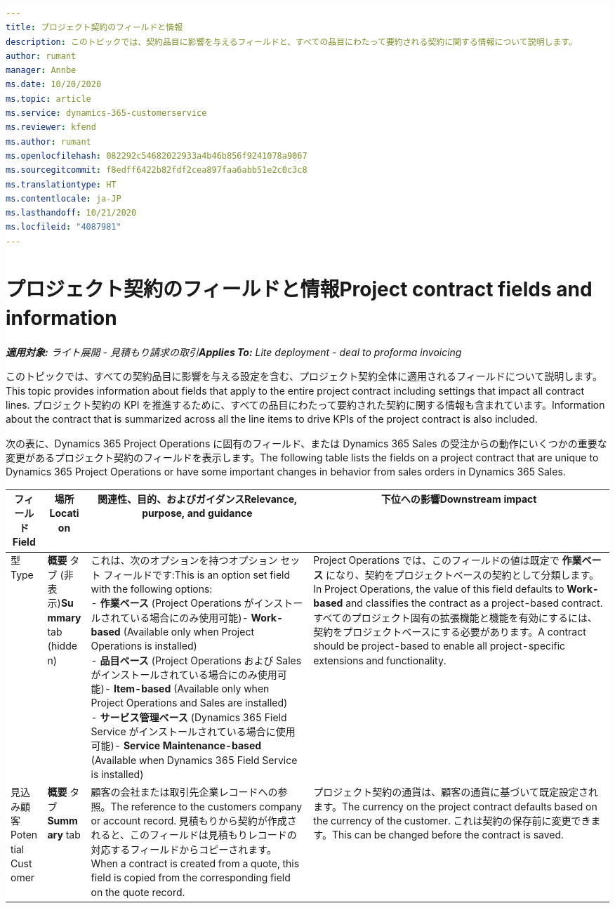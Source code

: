 ```yaml
---
title: プロジェクト契約のフィールドと情報
description: このトピックでは、契約品目に影響を与えるフィールドと、すべての品目にわたって要約される契約に関する情報について説明します。
author: rumant
manager: Annbe
ms.date: 10/20/2020
ms.topic: article
ms.service: dynamics-365-customerservice
ms.reviewer: kfend
ms.author: rumant
ms.openlocfilehash: 082292c54682022933a4b46b856f9241078a9067
ms.sourcegitcommit: f8edff6422b82fdf2cea897faa6abb51e2c0c3c8
ms.translationtype: HT
ms.contentlocale: ja-JP
ms.lasthandoff: 10/21/2020
ms.locfileid: "4087981"
---
```

# <a name="project-contract-fields-and-information"></a><span data-ttu-id="fffb0-103">プロジェクト契約のフィールドと情報</span><span class="sxs-lookup"><span data-stu-id="fffb0-103">Project contract fields and information</span></span> 

<span data-ttu-id="fffb0-104">_**適用対象:** ライト展開 - 見積もり請求の取引_</span><span class="sxs-lookup"><span data-stu-id="fffb0-104">_**Applies To:** Lite deployment - deal to proforma invoicing_</span></span>

<span data-ttu-id="fffb0-105">このトピックでは、すべての契約品目に影響を与える設定を含む、プロジェクト契約全体に適用されるフィールドについて説明します。</span><span class="sxs-lookup"><span data-stu-id="fffb0-105">This topic provides information about fields that apply to the entire project contract including settings that impact all contract lines.</span></span> <span data-ttu-id="fffb0-106">プロジェクト契約の KPI を推進するために、すべての品目にわたって要約された契約に関する情報も含まれています。</span><span class="sxs-lookup"><span data-stu-id="fffb0-106">Information about the contract that is summarized across all the line items to drive KPIs of the project contract is also included.</span></span>

<span data-ttu-id="fffb0-107">次の表に、Dynamics 365 Project Operations に固有のフィールド、または Dynamics 365 Sales の受注からの動作にいくつかの重要な変更があるプロジェクト契約のフィールドを表示します。</span><span class="sxs-lookup"><span data-stu-id="fffb0-107">The following table lists the fields on a project contract that are unique to Dynamics 365 Project Operations or have some important changes in behavior from sales orders in Dynamics 365 Sales.</span></span>

| <span data-ttu-id="fffb0-108">フィールド</span><span class="sxs-lookup"><span data-stu-id="fffb0-108">Field</span></span> | <span data-ttu-id="fffb0-109">場所</span><span class="sxs-lookup"><span data-stu-id="fffb0-109">Location</span></span> | <span data-ttu-id="fffb0-110">関連性、目的、およびガイダンス</span><span class="sxs-lookup"><span data-stu-id="fffb0-110">Relevance, purpose, and guidance</span></span> | <span data-ttu-id="fffb0-111">下位への影響</span><span class="sxs-lookup"><span data-stu-id="fffb0-111">Downstream impact</span></span> |
| --- | --- | --- | --- |
| <span data-ttu-id="fffb0-112">型</span><span class="sxs-lookup"><span data-stu-id="fffb0-112">Type</span></span> | <span data-ttu-id="fffb0-113">**概要** タブ (非表示)</span><span class="sxs-lookup"><span data-stu-id="fffb0-113">**Summary** tab (hidden)</span></span> | <span data-ttu-id="fffb0-114">これは、次のオプションを持つオプション セット フィールドです:</span><span class="sxs-lookup"><span data-stu-id="fffb0-114">This is an option set field with the following options:</span></span></br><span data-ttu-id="fffb0-115">- **作業ベース** (Project Operations がインストールされている場合にのみ使用可能)</span><span class="sxs-lookup"><span data-stu-id="fffb0-115">- **Work-based** (Available only when Project Operations is installed)</span></span></br><span data-ttu-id="fffb0-116">- **品目ベース** (Project Operations および Sales がインストールされている場合にのみ使用可能)</span><span class="sxs-lookup"><span data-stu-id="fffb0-116">- **Item-based** (Available only when Project Operations and Sales are installed)</span></span></br><span data-ttu-id="fffb0-117">- **サービス管理ベース** (Dynamics 365 Field Service がインストールされている場合に使用可能)</span><span class="sxs-lookup"><span data-stu-id="fffb0-117">- **Service Maintenance-based** (Available when Dynamics 365 Field Service is installed)</span></span> | <span data-ttu-id="fffb0-118">Project Operations では、このフィールドの値は既定で **作業ベース** になり、契約をプロジェクトベースの契約として分類します。</span><span class="sxs-lookup"><span data-stu-id="fffb0-118">In Project Operations, the value of this field defaults to **Work-based** and classifies the contract as a project-based contract.</span></span> <span data-ttu-id="fffb0-119">すべてのプロジェクト固有の拡張機能と機能を有効にするには、契約をプロジェクトベースにする必要があります。</span><span class="sxs-lookup"><span data-stu-id="fffb0-119">A contract should be project-based to enable all project-specific extensions and functionality.</span></span> |
| <span data-ttu-id="fffb0-120">見込み顧客</span><span class="sxs-lookup"><span data-stu-id="fffb0-120">Potential Customer</span></span> | <span data-ttu-id="fffb0-121">**概要** タブ</span><span class="sxs-lookup"><span data-stu-id="fffb0-121">**Summary** tab</span></span> | <span data-ttu-id="fffb0-122">顧客の会社または取引先企業レコードへの参照。</span><span class="sxs-lookup"><span data-stu-id="fffb0-122">The reference to the customers company or account record.</span></span> <span data-ttu-id="fffb0-123">見積もりから契約が作成されると、このフィールドは見積もりレコードの対応するフィールドからコピーされます。</span><span class="sxs-lookup"><span data-stu-id="fffb0-123">When a contract is created from a quote, this field is copied from the corresponding field on the quote record.</span></span> | <span data-ttu-id="fffb0-124">プロジェクト契約の通貨は、顧客の通貨に基づいて既定設定されます。</span><span class="sxs-lookup"><span data-stu-id="fffb0-124">The currency on the project contract defaults based on the currency of the customer.</span></span> <span data-ttu-id="fffb0-125">これは契約の保存前に変更できます。</span><span class="sxs-lookup"><span data-stu-id="fffb0-125">This can be changed before the contract is saved.</span></span> |